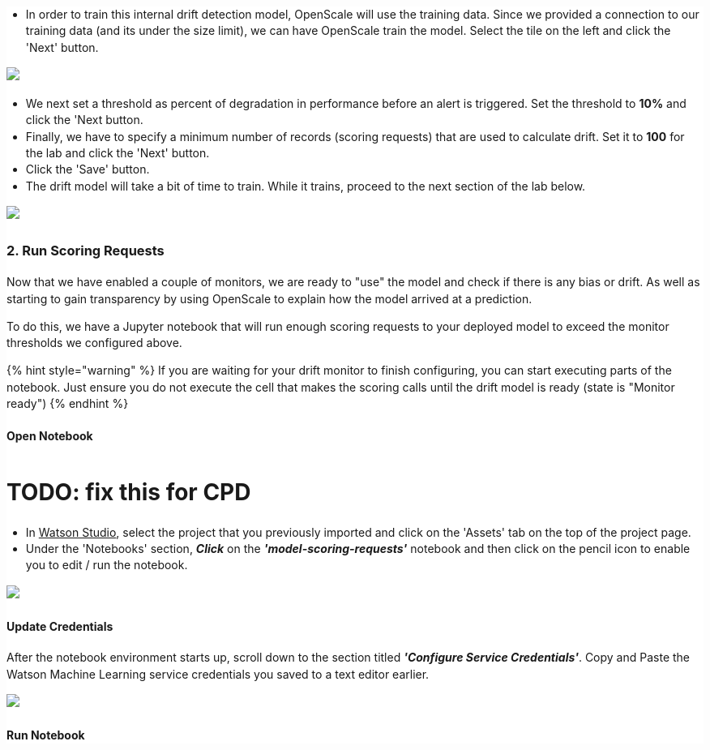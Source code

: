 * In order to train this internal drift detection model, OpenScale will use the training data. Since we provided a connection to our training data \(and its under the size limit\), we can have OpenScale train the model. Select the tile on the left and click the 'Next' button.

![](../.gitbook/assets/screen-shot-2019-10-31-at-1.52.48-am.png)

* We next set a threshold as percent of degradation in performance before an alert is triggered. Set the threshold to **10%** and click the 'Next button.
* Finally, we have to specify a minimum number of records \(scoring requests\) that are used to  calculate drift. Set it to **100** for the lab and click the 'Next' button.
* Click the 'Save' button.
* The drift model will take a bit of time to train. While it trains, proceed to the next section of the lab below.

![](../.gitbook/assets/screen-shot-2019-10-31-at-10.57.37-pm.png)

### 2. Run Scoring Requests

Now that we have enabled a couple of monitors, we are ready to "use" the model and check if there is any bias or drift. As well as starting to gain transparency by using OpenScale to explain how the model arrived at a prediction.

To do this, we have a Jupyter notebook that will run enough scoring requests to your deployed model to exceed the monitor thresholds we configured above.

{% hint style="warning" %}
If you are waiting for your drift monitor to finish configuring, you can start executing parts of the notebook. Just ensure you do not execute the cell that makes the scoring calls until the drift model is ready \(state is "Monitor ready"\)
{% endhint %}

#### Open Notebook

# TODO: fix this for CPD

* In [Watson Studio](https://dataplatform.cloud.ibm.com), select the project that you previously imported and click on the 'Assets' tab on the top of the project page.
* Under the 'Notebooks' section, _**Click**_ on the _**'model-scoring-requests'**_ notebook and then click on the pencil icon to enable you to edit / run the notebook.

![](../.gitbook/assets/screen-shot-2019-10-31-at-2.08.35-am.png)

#### Update Credentials

After the notebook environment starts up, scroll down to the section titled _**'Configure Service Credentials'**_.  Copy and Paste the Watson Machine Learning service credentials you saved to a text editor earlier.

![](../.gitbook/assets/screen-shot-2019-10-27-at-8.47.48-pm.png)

#### Run Notebook
